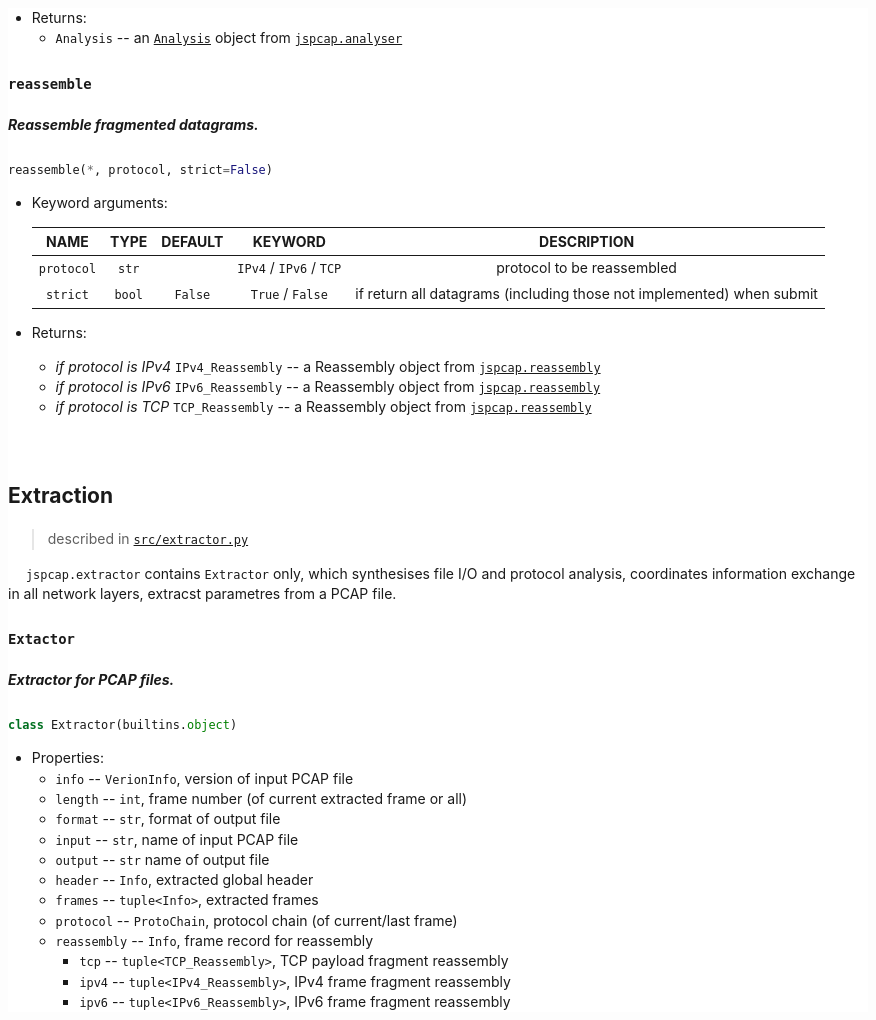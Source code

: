  - Returns:
    * `Analysis` -- an [`Analysis`](#class-analysis) object from [`jspcap.analyser`](#analysis)

### `reassemble`

##### Reassemble fragmented datagrams.

```python
reassemble(*, protocol, strict=False)
```

 - Keyword arguments:

    |    NAME    |  TYPE  | DEFAULT |         KEYWORD         |                         DESCRIPTION                                   |
    | :--------: | :----: | :-----: | :---------------------: | :-------------------------------------------------------------------: |
    | `protocol` | `str`  |         | `IPv4` / `IPv6` / `TCP` |                  protocol to be reassembled                           |
    |  `strict`  | `bool` | `False` |    `True` / `False`     | if return all datagrams (including those not implemented) when submit |

 - Returns:
    * *if protocol is IPv4* `IPv4_Reassembly` -- a Reassembly object from [`jspcap.reassembly`](https://github.com/JarryShaw/jspcap/tree/master/src/reassembly#reassembly-manual)
    * *if protocol is IPv6* `IPv6_Reassembly` -- a Reassembly object from [`jspcap.reassembly`](https://github.com/JarryShaw/jspcap/tree/master/src/reassembly#reassembly-manual)
    * *if protocol is TCP* `TCP_Reassembly` -- a Reassembly object from [`jspcap.reassembly`](https://github.com/JarryShaw/jspcap/tree/master/src/reassembly#reassembly-manual)

&nbsp;

## Extraction

 > described in [`src/extractor.py`](https://github.com/JarryShaw/jspcap/tree/master/src/extractor.py)

&emsp; `jspcap.extractor` contains `Extractor` only, which synthesises file I/O and protocol analysis, coordinates information exchange in all network layers, extracst parametres from a PCAP file.

### `Extactor`

##### Extractor for PCAP files.

```python
class Extractor(builtins.object)
```

 - Properties:
    * `info` -- `VerionInfo`, version of input PCAP file
    * `length` -- `int`, frame number (of current extracted frame or all)
    * `format` -- `str`, format of output file
    * `input` -- `str`, name of input PCAP file
    * `output` -- `str` name of output file
    * `header` -- `Info`, extracted global header
    * `frames` -- `tuple<Info>`, extracted frames
    * `protocol` -- `ProtoChain`, protocol chain (of current/last frame)
    * `reassembly` -- `Info`, frame record for reassembly
        - `tcp` -- `tuple<TCP_Reassembly>`, TCP payload fragment reassembly
        - `ipv4` -- `tuple<IPv4_Reassembly>`, IPv4 frame fragment reassembly
        - `ipv6` -- `tuple<IPv6_Reassembly>`, IPv6 frame fragment reassembly
